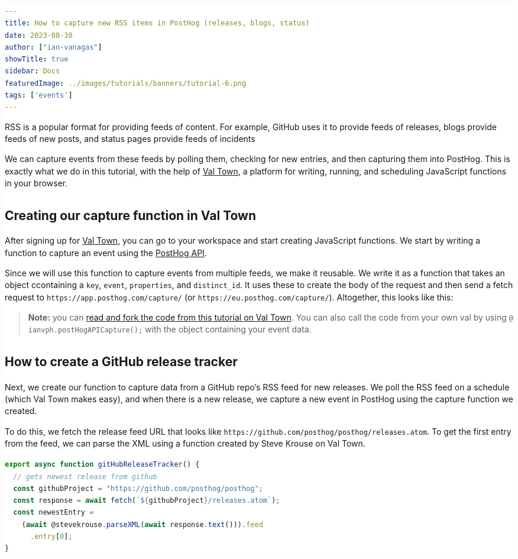 ```yaml
---
title: How to capture new RSS items in PostHog (releases, blogs, status)
date: 2023-08-30
author: ["ian-vanagas"]
showTitle: true
sidebar: Docs
featuredImage: ../images/tutorials/banners/tutorial-6.png
tags: ['events']
---
```


RSS is a popular format for providing feeds of content. For example, GitHub uses it to provide feeds of releases, blogs provide feeds of new posts, and status pages provide feeds of incidents

We can capture events from these feeds by polling them, checking for new entries, and then capturing them into PostHog. This is exactly what we do in this tutorial, with the help of [Val Town](https://www.val.town/), a platform for writing, running, and scheduling JavaScript functions in your browser. 

## Creating our capture function in Val Town

After signing up for [Val Town](https://www.val.town/), you can go to your workspace and start creating JavaScript functions. We start by writing a function to capture an event using the [PostHog API](/docs/api).

Since we will use this function to capture events from multiple feeds, we make it reusable. We write it as a function that takes an object ccontaining a `key`, `event`, `properties`, and `distinct_id`. It uses these to create the body of the request and then send a fetch request to `https://app.posthog.com/capture/` (or `https://eu.posthog.com/capture/`). Altogether, this looks like this:

<iframe src="https://www.val.town/embed/ianvph.postHogAPICapture" height="630" frameBorder="0" allowFullScreen></iframe>

> **Note:** you can [read and fork the code from this tutorial on Val Town](https://www.val.town/v/ianvph.postHogAPICapture). You can also call the code from your own val by using `@ianvph.postHogAPICapture();` with the object containing your event data.

## How to create a GitHub release tracker

Next, we create our function to capture data from a GitHub repo’s RSS feed for new releases. We poll the RSS feed on a schedule (which Val Town makes easy), and when there is a new release, we capture a new event in PostHog using the capture function we created.

To do this, we fetch the release feed URL that looks like `https://github.com/posthog/posthog/releases.atom`. To get the first entry from the feed, we can parse the XML using a function created by Steve Krouse on Val Town.

```js
export async function gitHubReleaseTracker() {
  // gets newest release from github
  const githubProject = "https://github.com/posthog/posthog";
  const response = await fetch(`${githubProject}/releases.atom`);
  const newestEntry =
    (await @stevekrouse.parseXML(await response.text())).feed
      .entry[0];
}
```
